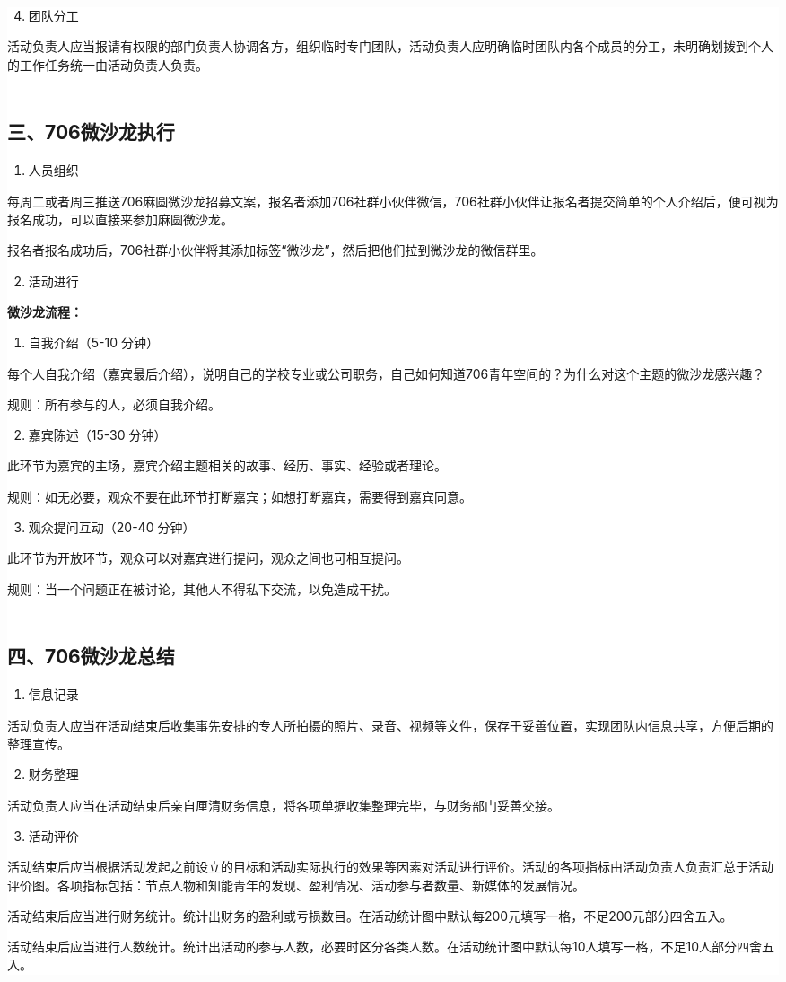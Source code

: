 4. 团队分工

活动负责人应当报请有权限的部门负责人协调各方，组织临时专门团队，活动负责人应明确临时团队内各个成员的分工，未明确划拨到个人的工作任务统一由活动负责人负责。
<br><br>


## 三、706微沙龙执行

1. 人员组织

每周二或者周三推送706麻圆微沙龙招募文案，报名者添加706社群小伙伴微信，706社群小伙伴让报名者提交简单的个人介绍后，便可视为报名成功，可以直接来参加麻圆微沙龙。

报名者报名成功后，706社群小伙伴将其添加标签“微沙龙”，然后把他们拉到微沙龙的微信群里。
<br>

2. 活动进行

**微沙龙流程：**

1. 自我介绍（5-10 分钟）

每个人自我介绍（嘉宾最后介绍），说明自己的学校专业或公司职务，自己如何知道706青年空间的？为什么对这个主题的微沙龙感兴趣？

规则：所有参与的人，必须自我介绍。
<br>

2. 嘉宾陈述（15-30 分钟）

此环节为嘉宾的主场，嘉宾介绍主题相关的故事、经历、事实、经验或者理论。

规则：如无必要，观众不要在此环节打断嘉宾；如想打断嘉宾，需要得到嘉宾同意。

3. 观众提问互动（20-40 分钟）

此环节为开放环节，观众可以对嘉宾进行提问，观众之间也可相互提问。

规则：当一个问题正在被讨论，其他人不得私下交流，以免造成干扰。
<br><br>


## 四、706微沙龙总结

1. 信息记录

活动负责人应当在活动结束后收集事先安排的专人所拍摄的照片、录音、视频等文件，保存于妥善位置，实现团队内信息共享，方便后期的整理宣传。
<br>

2. 财务整理

活动负责人应当在活动结束后亲自厘清财务信息，将各项单据收集整理完毕，与财务部门妥善交接。
<br>

3. 活动评价

活动结束后应当根据活动发起之前设立的目标和活动实际执行的效果等因素对活动进行评价。活动的各项指标由活动负责人负责汇总于活动评价图。各项指标包括：节点人物和知能青年的发现、盈利情况、活动参与者数量、新媒体的发展情况。

活动结束后应当进行财务统计。统计出财务的盈利或亏损数目。在活动统计图中默认每200元填写一格，不足200元部分四舍五入。

活动结束后应当进行人数统计。统计出活动的参与人数，必要时区分各类人数。在活动统计图中默认每10人填写一格，不足10人部分四舍五入。

